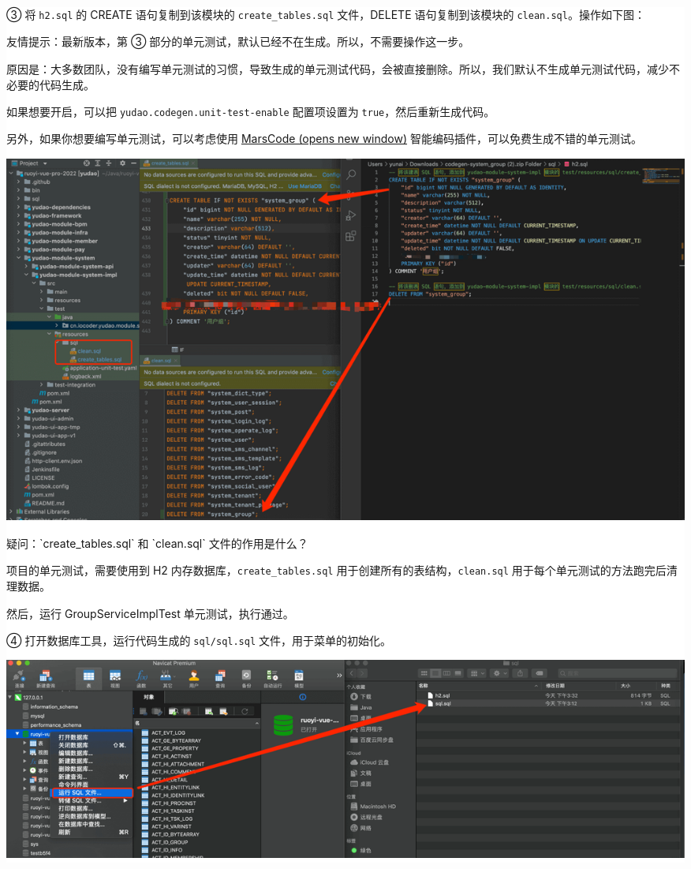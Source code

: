 ③ 将 `h2.sql` 的 CREATE 语句复制到该模块的 `create_tables.sql` 文件，DELETE 语句复制到该模块的 `clean.sql`。操作如下图：

友情提示：最新版本，第 ③ 部分的单元测试，默认已经不在生成。所以，不需要操作这一步。

原因是：大多数团队，没有编写单元测试的习惯，导致生成的单元测试代码，会被直接删除。所以，我们默认不生成单元测试代码，减少不必要的代码生成。

如果想要开启，可以把 `yudao.codegen.unit-test-enable` 配置项设置为 `true`，然后重新生成代码。

另外，如果你想要编写单元测试，可以考虑使用 [MarsCode (opens new window)](https://www.marscode.cn/home?utm_source=kol&utm_medium=yudao&utm_campaign=reception) 智能编码插件，可以免费生成不错的单元测试。

![复制 h2 SQL](./static/复制H2.png)

疑问：\`create\_tables.sql\` 和 \`clean.sql\` 文件的作用是什么？

项目的单元测试，需要使用到 H2 内存数据库，`create_tables.sql` 用于创建所有的表结构，`clean.sql` 用于每个单元测试的方法跑完后清理数据。

然后，运行 GroupServiceImplTest 单元测试，执行通过。

④ 打开数据库工具，运行代码生成的 `sql/sql.sql` 文件，用于菜单的初始化。

![初始化菜单](./static/初始化菜单.png)

